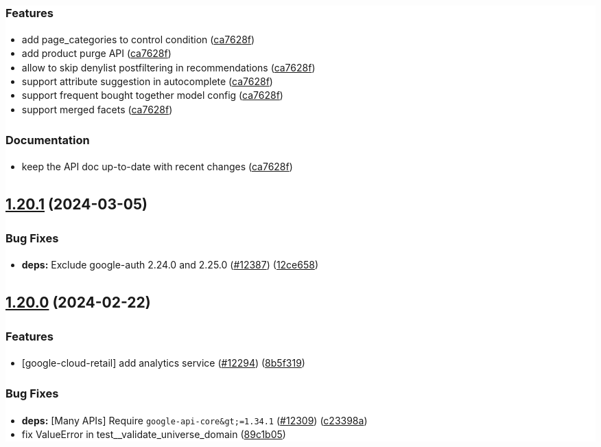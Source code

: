 
### Features

* add page_categories to control condition ([ca7628f](https://github.com/googleapis/google-cloud-python/commit/ca7628f136ef27511ab5426f706e82b7f3999785))
* add product purge API ([ca7628f](https://github.com/googleapis/google-cloud-python/commit/ca7628f136ef27511ab5426f706e82b7f3999785))
* allow to skip denylist postfiltering in recommendations ([ca7628f](https://github.com/googleapis/google-cloud-python/commit/ca7628f136ef27511ab5426f706e82b7f3999785))
* support attribute suggestion in autocomplete ([ca7628f](https://github.com/googleapis/google-cloud-python/commit/ca7628f136ef27511ab5426f706e82b7f3999785))
* support frequent bought together model config ([ca7628f](https://github.com/googleapis/google-cloud-python/commit/ca7628f136ef27511ab5426f706e82b7f3999785))
* support merged facets ([ca7628f](https://github.com/googleapis/google-cloud-python/commit/ca7628f136ef27511ab5426f706e82b7f3999785))


### Documentation

* keep the API doc up-to-date with recent changes ([ca7628f](https://github.com/googleapis/google-cloud-python/commit/ca7628f136ef27511ab5426f706e82b7f3999785))

## [1.20.1](https://github.com/googleapis/google-cloud-python/compare/google-cloud-retail-v1.20.0...google-cloud-retail-v1.20.1) (2024-03-05)


### Bug Fixes

* **deps:** Exclude google-auth 2.24.0 and 2.25.0 ([#12387](https://github.com/googleapis/google-cloud-python/issues/12387)) ([12ce658](https://github.com/googleapis/google-cloud-python/commit/12ce658210f148eb93d9ff501568fb6f88e77f18))

## [1.20.0](https://github.com/googleapis/google-cloud-python/compare/google-cloud-retail-v1.19.1...google-cloud-retail-v1.20.0) (2024-02-22)


### Features

* [google-cloud-retail] add analytics service ([#12294](https://github.com/googleapis/google-cloud-python/issues/12294)) ([8b5f319](https://github.com/googleapis/google-cloud-python/commit/8b5f319689a0b8ac4af3055b9705bfaf0706bd37))


### Bug Fixes

* **deps:** [Many APIs] Require `google-api-core&gt;=1.34.1` ([#12309](https://github.com/googleapis/google-cloud-python/issues/12309)) ([c23398a](https://github.com/googleapis/google-cloud-python/commit/c23398a48d23d48e7f96971dd504ff184841666b))
* fix ValueError in test__validate_universe_domain ([89c1b05](https://github.com/googleapis/google-cloud-python/commit/89c1b054f321b90ab4eed0139a3a2a79c369730d))
